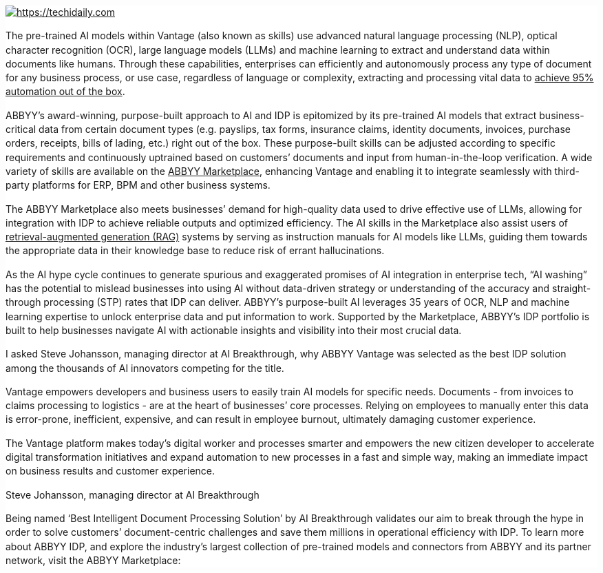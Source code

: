 
<a href="https://appsumo.8odi.net/c/5597632/2118314/7443" target="_top" id="2118314">
  <img src="//a.impactradius-go.com/display-ad/7443-2118314" border="0" alt="https://techidaily.com" width="728" height="90"/>
</a>
<img height="0" width="0" src="https://appsumo.8odi.net/i/5597632/2118314/7443" style="position:absolute;visibility:hidden;" border="0" />

The pre-trained AI models within Vantage (also known as skills) use advanced natural language processing (NLP), optical character recognition (OCR), large language models (LLMs) and machine learning to extract and understand data within documents like humans. Through these capabilities, enterprises can efficiently and autonomously process any type of document for any business process, or use case, regardless of language or complexity, extracting and processing vital data to [achieve 95% automation out of the box](https://tools.techidaily.com/abbyy/products/). 

ABBYY’s award-winning, purpose-built approach to AI and IDP is epitomized by its pre-trained AI models that extract business-critical data from certain document types (e.g. payslips, tax forms, insurance claims, identity documents, invoices, purchase orders, receipts, bills of lading, etc.) right out of the box. These purpose-built skills can be adjusted according to specific requirements and continuously uptrained based on customers’ documents and input from human-in-the-loop verification. A wide variety of skills are available on the [ABBYY Marketplace](https://tools.techidaily.com/abbyy/products/), enhancing Vantage and enabling it to integrate seamlessly with third-party platforms for ERP, BPM and other business systems.

The ABBYY Marketplace also meets businesses’ demand for high-quality data used to drive effective use of LLMs, allowing for integration with IDP to achieve reliable outputs and optimized efficiency. The AI skills in the Marketplace also assist users of [retrieval-augmented generation (RAG)](https://www.abbyy.com/retrieval-augmented-generation/?itm%5Fsoucre=corpblog-en) systems by serving as instruction manuals for AI models like LLMs, guiding them towards the appropriate data in their knowledge base to reduce risk of errant hallucinations.

As the AI hype cycle continues to generate spurious and exaggerated promises of AI integration in enterprise tech, “AI washing” has the potential to mislead businesses into using AI without data-driven strategy or understanding of the accuracy and straight-through processing (STP) rates that IDP can deliver. ABBYY’s purpose-built AI leverages 35 years of OCR, NLP and machine learning expertise to unlock enterprise data and put information to work. Supported by the Marketplace, ABBYY’s IDP portfolio is built to help businesses navigate AI with actionable insights and visibility into their most crucial data.

I asked Steve Johansson, managing director at AI Breakthrough, why ABBYY Vantage was selected as the best IDP solution among the thousands of AI innovators competing for the title.

Vantage empowers developers and business users to easily train AI models for specific needs. Documents - from invoices to claims processing to logistics - are at the heart of businesses’ core processes. Relying on employees to manually enter this data is error-prone, inefficient, expensive, and can result in employee burnout, ultimately damaging customer experience.

The Vantage platform makes today’s digital worker and processes smarter and empowers the new citizen developer to accelerate digital transformation initiatives and expand automation to new processes in a fast and simple way, making an immediate impact on business results and customer experience.

Steve Johansson, managing director at AI Breakthrough

Being named ‘Best Intelligent Document Processing Solution’ by AI Breakthrough validates our aim to break through the hype in order to solve customers’ document-centric challenges and save them millions in operational efficiency with IDP. To learn more about ABBYY IDP, and explore the industry’s largest collection of pre-trained models and connectors from ABBYY and its partner network, visit the ABBYY Marketplace: 
